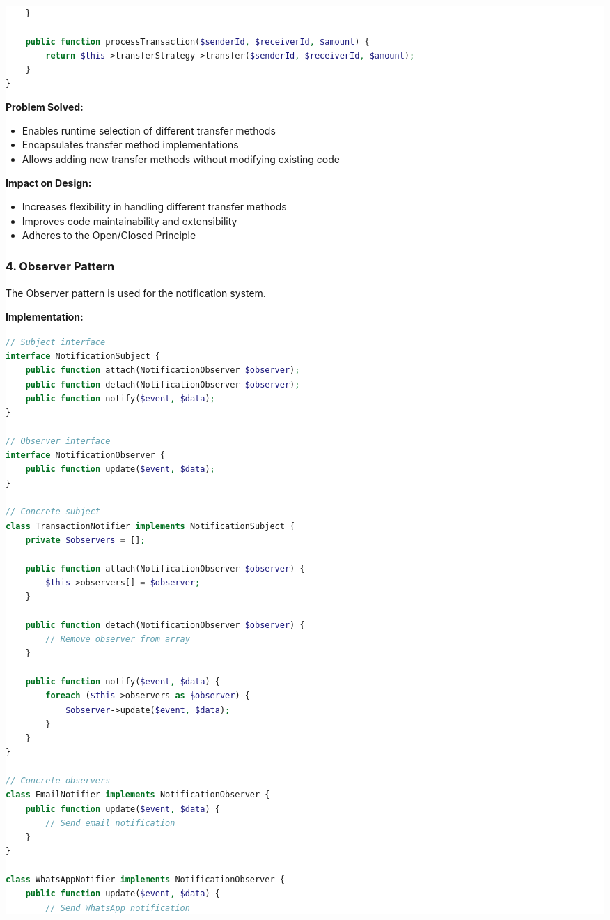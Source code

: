 ```php
    }
    
    public function processTransaction($senderId, $receiverId, $amount) {
        return $this->transferStrategy->transfer($senderId, $receiverId, $amount);
    }
}
```

**Problem Solved:**
- Enables runtime selection of different transfer methods
- Encapsulates transfer method implementations
- Allows adding new transfer methods without modifying existing code

**Impact on Design:**
- Increases flexibility in handling different transfer methods
- Improves code maintainability and extensibility
- Adheres to the Open/Closed Principle

### 4. Observer Pattern

The Observer pattern is used for the notification system.

**Implementation:**
```php
// Subject interface
interface NotificationSubject {
    public function attach(NotificationObserver $observer);
    public function detach(NotificationObserver $observer);
    public function notify($event, $data);
}

// Observer interface
interface NotificationObserver {
    public function update($event, $data);
}

// Concrete subject
class TransactionNotifier implements NotificationSubject {
    private $observers = [];
    
    public function attach(NotificationObserver $observer) {
        $this->observers[] = $observer;
    }
    
    public function detach(NotificationObserver $observer) {
        // Remove observer from array
    }
    
    public function notify($event, $data) {
        foreach ($this->observers as $observer) {
            $observer->update($event, $data);
        }
    }
}

// Concrete observers
class EmailNotifier implements NotificationObserver {
    public function update($event, $data) {
        // Send email notification
    }
}

class WhatsAppNotifier implements NotificationObserver {
    public function update($event, $data) {
        // Send WhatsApp notification
```